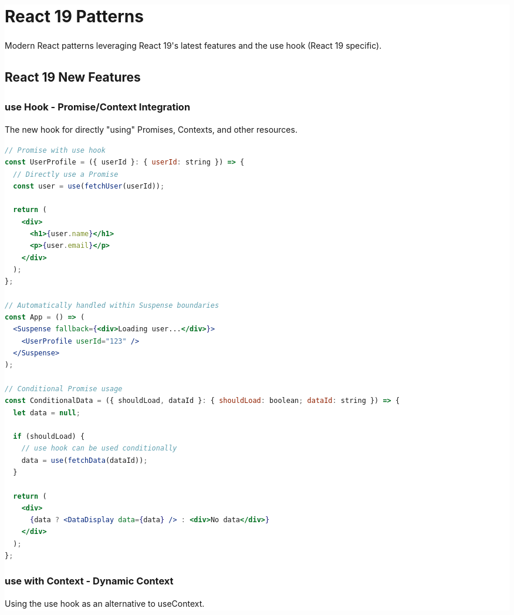 # React 19 Patterns

Modern React patterns leveraging React 19's latest features and the use hook (React 19 specific).

## React 19 New Features

### use Hook - Promise/Context Integration
The new hook for directly "using" Promises, Contexts, and other resources.

```jsx
// Promise with use hook
const UserProfile = ({ userId }: { userId: string }) => {
  // Directly use a Promise
  const user = use(fetchUser(userId));
  
  return (
    <div>
      <h1>{user.name}</h1>
      <p>{user.email}</p>
    </div>
  );
};

// Automatically handled within Suspense boundaries
const App = () => (
  <Suspense fallback={<div>Loading user...</div>}>
    <UserProfile userId="123" />
  </Suspense>
);

// Conditional Promise usage
const ConditionalData = ({ shouldLoad, dataId }: { shouldLoad: boolean; dataId: string }) => {
  let data = null;
  
  if (shouldLoad) {
    // use hook can be used conditionally
    data = use(fetchData(dataId));
  }
  
  return (
    <div>
      {data ? <DataDisplay data={data} /> : <div>No data</div>}
    </div>
  );
};
```

### use with Context - Dynamic Context
Using the use hook as an alternative to useContext.
